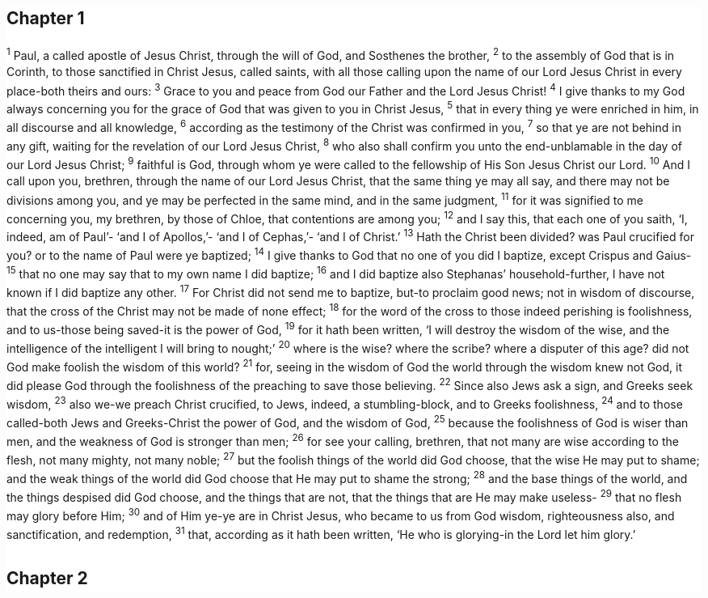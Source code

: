## Chapter 1

<sup>1</sup> Paul, a called apostle of Jesus Christ, through the will of God, and Sosthenes the brother,
<sup>2</sup> to the assembly of God that is in Corinth, to those sanctified in Christ Jesus, called saints, with all those calling upon the name of our Lord Jesus Christ in every place-both theirs and ours:
<sup>3</sup> Grace to you and peace from God our Father and the Lord Jesus Christ!
<sup>4</sup> I give thanks to my God always concerning you for the grace of God that was given to you in Christ Jesus,
<sup>5</sup> that in every thing ye were enriched in him, in all discourse and all knowledge,
<sup>6</sup> according as the testimony of the Christ was confirmed in you,
<sup>7</sup> so that ye are not behind in any gift, waiting for the revelation of our Lord Jesus Christ,
<sup>8</sup> who also shall confirm you unto the end-unblamable in the day of our Lord Jesus Christ;
<sup>9</sup> faithful is God, through whom ye were called to the fellowship of His Son Jesus Christ our Lord.
<sup>10</sup> And I call upon you, brethren, through the name of our Lord Jesus Christ, that the same thing ye may all say, and there may not be divisions among you, and ye may be perfected in the same mind, and in the same judgment,
<sup>11</sup> for it was signified to me concerning you, my brethren, by those of Chloe, that contentions are among you;
<sup>12</sup> and I say this, that each one of you saith, ‘I, indeed, am of Paul’- ‘and I of Apollos,’- ‘and I of Cephas,’- ‘and I of Christ.’
<sup>13</sup> Hath the Christ been divided? was Paul crucified for you? or to the name of Paul were ye baptized;
<sup>14</sup> I give thanks to God that no one of you did I baptize, except Crispus and Gaius-
<sup>15</sup> that no one may say that to my own name I did baptize;
<sup>16</sup> and I did baptize also Stephanas’ household-further, I have not known if I did baptize any other.
<sup>17</sup> For Christ did not send me to baptize, but-to proclaim good news; not in wisdom of discourse, that the cross of the Christ may not be made of none effect;
<sup>18</sup> for the word of the cross to those indeed perishing is foolishness, and to us-those being saved-it is the power of God,
<sup>19</sup> for it hath been written, ‘I will destroy the wisdom of the wise, and the intelligence of the intelligent I will bring to nought;’
<sup>20</sup> where is the wise? where the scribe? where a disputer of this age? did not God make foolish the wisdom of this world?
<sup>21</sup> for, seeing in the wisdom of God the world through the wisdom knew not God, it did please God through the foolishness of the preaching to save those believing.
<sup>22</sup> Since also Jews ask a sign, and Greeks seek wisdom,
<sup>23</sup> also we-we preach Christ crucified, to Jews, indeed, a stumbling-block, and to Greeks foolishness,
<sup>24</sup> and to those called-both Jews and Greeks-Christ the power of God, and the wisdom of God,
<sup>25</sup> because the foolishness of God is wiser than men, and the weakness of God is stronger than men;
<sup>26</sup> for see your calling, brethren, that not many are wise according to the flesh, not many mighty, not many noble;
<sup>27</sup> but the foolish things of the world did God choose, that the wise He may put to shame; and the weak things of the world did God choose that He may put to shame the strong;
<sup>28</sup> and the base things of the world, and the things despised did God choose, and the things that are not, that the things that are He may make useless-
<sup>29</sup> that no flesh may glory before Him;
<sup>30</sup> and of Him ye-ye are in Christ Jesus, who became to us from God wisdom, righteousness also, and sanctification, and redemption,
<sup>31</sup> that, according as it hath been written, ‘He who is glorying-in the Lord let him glory.’
## Chapter 2
